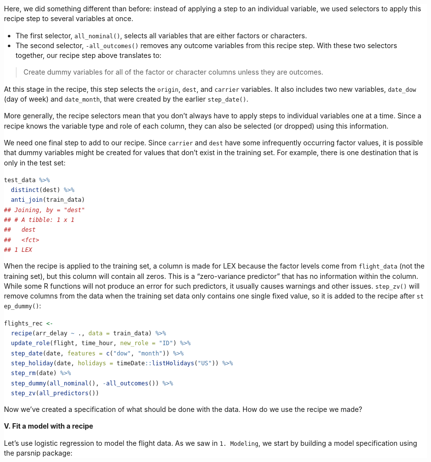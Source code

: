 Here, we did something different than before: instead of applying a step to an individual variable, we used selectors to apply this recipe step to several variables at once.

* The first selector, `all_nominal()`, selects all variables that are either factors or characters.
* The second selector, `-all_outcomes()` removes any outcome variables from this recipe step.
With these two selectors together, our recipe step above translates to:

> Create dummy variables for all of the factor or character columns unless they are outcomes.

At this stage in the recipe, this step selects the `origin`, `dest`, and `carrier` variables. It also includes two new variables, `date_dow` (day of week) and `date_month`, that were created by the earlier `step_date()`.

More generally, the recipe selectors mean that you don’t always have to apply steps to individual variables one at a time. Since a recipe knows the variable type and role of each column, they can also be selected (or dropped) using this information.

We need one final step to add to our recipe. Since `carrier` and `dest` have some infrequently occurring factor values, it is possible that dummy variables might be created for values that don’t exist in the training set. For example, there is one destination that is only in the test set:

```r
test_data %>% 
  distinct(dest) %>% 
  anti_join(train_data)
## Joining, by = "dest"
## # A tibble: 1 x 1
##   dest 
##   <fct>
## 1 LEX
```

When the recipe is applied to the training set, a column is made for LEX because the factor levels come from `flight_data` (not the training set), but this column will contain all zeros. This is a “zero-variance predictor” that has no information within the column. While some R functions will not produce an error for such predictors, it usually causes warnings and other issues. `step_zv()` will remove columns from the data when the training set data only contains one single fixed value, so it is added to the recipe after `step_dummy()`:

```r
flights_rec <- 
  recipe(arr_delay ~ ., data = train_data) %>% 
  update_role(flight, time_hour, new_role = "ID") %>% 
  step_date(date, features = c("dow", "month")) %>% 
  step_holiday(date, holidays = timeDate::listHolidays("US")) %>% 
  step_rm(date) %>% 
  step_dummy(all_nominal(), -all_outcomes()) %>% 
  step_zv(all_predictors())
```

Now we’ve created a specification of what should be done with the data. How do we use the recipe we made?

**V. Fit a model with a recipe**

Let’s use logistic regression to model the flight data. As we saw in `1. Modeling`, we start by building a model specification using the parsnip package:
